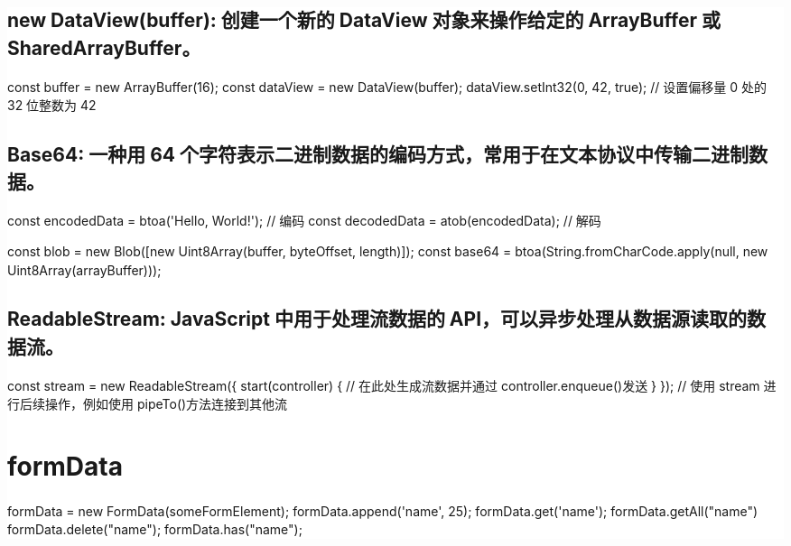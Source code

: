 ## new DataView(buffer): 创建一个新的 DataView 对象来操作给定的 ArrayBuffer 或 SharedArrayBuffer。

const buffer = new ArrayBuffer(16);
const dataView = new DataView(buffer);
dataView.setInt32(0, 42, true); // 设置偏移量 0 处的 32 位整数为 42

## Base64: 一种用 64 个字符表示二进制数据的编码方式，常用于在文本协议中传输二进制数据。

const encodedData = btoa('Hello, World!'); // 编码
const decodedData = atob(encodedData); // 解码

const blob = new Blob([new Uint8Array(buffer, byteOffset, length)]);
const base64 = btoa(String.fromCharCode.apply(null, new Uint8Array(arrayBuffer)));

## ReadableStream: JavaScript 中用于处理流数据的 API，可以异步处理从数据源读取的数据流。

const stream = new ReadableStream({
start(controller) {
// 在此处生成流数据并通过 controller.enqueue()发送
}
});
// 使用 stream 进行后续操作，例如使用 pipeTo()方法连接到其他流

# formData

formData = new FormData(someFormElement);
formData.append('name', 25);
formData.get('name');
formData.getAll("name")
formData.delete("name");
formData.has("name");
